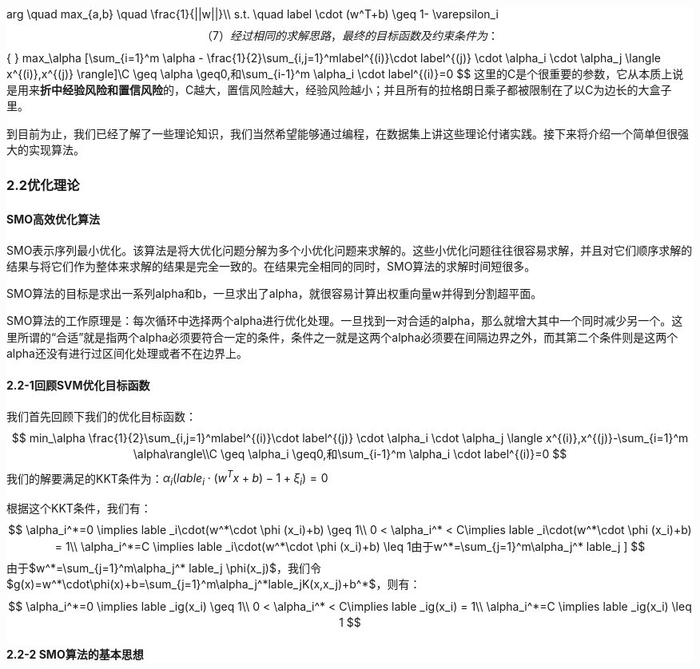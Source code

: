 arg \quad max_{a,b} \quad \frac{1}{||w||}\\\\
s.t. \quad label \cdot (w^T+b) \geq 1- \varepsilon_i
$$
（7）经过相同的求解思路，最终的目标函数及约束条件为：
$$ {  }
max_\alpha [\sum_{i=1}^m \alpha - \frac{1}{2}\sum_{i,j=1}^mlabel^{(i)}\cdot label^{(j)} \cdot \alpha_i \cdot \alpha_j \langle x^{(i)},x^{(j)} \rangle]\\C
\geq \alpha \geq0,和\sum_{i-1}^m \alpha_i \cdot label^{(i)}=0
$$
这里的C是个很重要的参数，它从本质上说是用来**折中经验风险和置信风险**的，C越大，置信风险越大，经验风险越小；并且所有的拉格朗日乘子都被限制在了以C为边长的大盒子里。

到目前为止，我们已经了解了一些理论知识，我们当然希望能够通过编程，在数据集上讲这些理论付诸实践。接下来将介绍一个简单但很强大的实现算法。

### 2.2优化理论

#### SMO高效优化算法

SMO表示序列最小优化。该算法是将大优化问题分解为多个小优化问题来求解的。这些小优化问题往往很容易求解，并且对它们顺序求解的结果与将它们作为整体来求解的结果是完全一致的。在结果完全相同的同时，SMO算法的求解时间短很多。

SMO算法的目标是求出一系列alpha和b，一旦求出了alpha，就很容易计算出权重向量w并得到分割超平面。

SMO算法的工作原理是：每次循环中选择两个alpha进行优化处理。一旦找到一对合适的alpha，那么就增大其中一个同时减少另一个。这里所谓的“合适”就是指两个alpha必须要符合一定的条件，条件之一就是这两个alpha必须要在间隔边界之外，而其第二个条件则是这两个alpha还没有进行过区间化处理或者不在边界上。

#### 2.2-1回顾SVM优化目标函数

我们首先回顾下我们的优化目标函数：
$$
min_\alpha \frac{1}{2}\sum_{i,j=1}^mlabel^{(i)}\cdot label^{(j)} \cdot \alpha_i \cdot \alpha_j \langle x^{(i)},x^{(j)}-\sum_{i=1}^m \alpha\rangle\\C
\geq \alpha_i \geq0,和\sum_{i-1}^m \alpha_i \cdot label^{(i)}=0
$$
我们的解要满足的KKT条件为：$\alpha_i(lable _i\cdot(w^Tx+b)-1+\xi_i)=0$

根据这个KKT条件，我们有：
$$
\alpha_i^*=0 \implies lable _i\cdot(w^*\cdot \phi (x_i)+b) \geq 1\\
0 < \alpha_i^* < C\implies lable _i\cdot(w^*\cdot \phi (x_i)+b) = 1\\
\alpha_i^*=C \implies lable _i\cdot(w^*\cdot \phi (x_i)+b) \leq 1由于w^*=\sum_{j=1}^m\alpha_j^* lable_j ]
$$
由于$w^*=\sum_{j=1}^m\alpha_j^* lable_j \phi(x_j)$，我们令$g(x)=w^*\cdot\phi(x)+b=\sum_{j=1}^m\alpha_j^*lable_jK(x,x_j)+b^*$，则有：
$$
\alpha_i^*=0 \implies lable _ig(x_i) \geq 1\\
0 < \alpha_i^* < C\implies lable _ig(x_i) = 1\\
\alpha_i^*=C \implies lable _ig(x_i) \leq 1
$$

#### 2.2-2 SMO算法的基本思想
